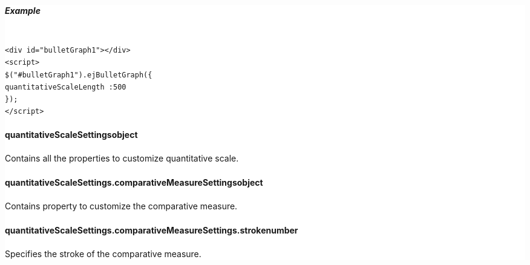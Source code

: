 ##### Example

<pre class="prettyprint">
<code> 
&lt;div id="bulletGraph1"&gt;&lt;/div&gt; 
&lt;script&gt;
$("#bulletGraph1").ejBulletGraph({
quantitativeScaleLength :500                 
});
&lt;/script&gt; </code>
</pre>






#### quantitativeScaleSettings<span class="type-signature type object">object</span>








Contains all the properties to customize quantitative scale.











#### quantitativeScaleSettings.comparativeMeasureSettings<span class="type-signature type object">object</span>








Contains property to customize the comparative measure.











#### quantitativeScaleSettings.comparativeMeasureSettings.stroke<span class="type-signature type number">number</span>








Specifies the stroke of the comparative measure.

